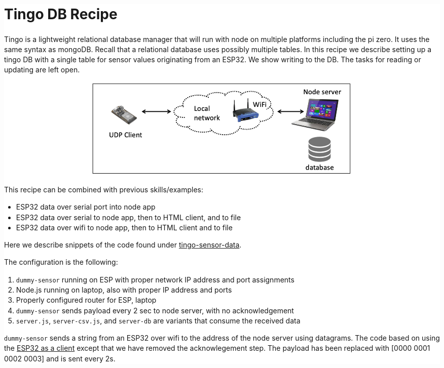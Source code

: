 # Tingo DB Recipe

Tingo is a lightweight relational database manager that will run with
node on multiple platforms including the pi zero. It uses the same
syntax as mongoDB.  Recall that a relational database uses possibly
multiple tables. In this recipe we describe setting up a tingo DB with
a single table for sensor values originating from an ESP32. We show
writing to the DB. The tasks for reading or updating are left open.

<p align="center">
<img src="../../images/tingo-sensor.jpg" width="60%">
</p>
<p align="center">
<i></i>
</p>

This recipe can be combined with previous skills/examples:
- ESP32 data over serial port into node app 
- ESP32 data over serial to node app, then to HTML client, and to file 
- ESP32 data over wifi to node app, then to HTML client and to file

Here we describe snippets of the code found under [tingo-sensor-data](https://github.com/BU-EC444/04-Code-Examples/tree/main/tingo-sensor-data/). 

The configuration is the following:
1. `dummy-sensor` running on ESP with proper network IP address and port assignments
2. Node.js running on laptop, also with proper IP address and ports
3. Properly configured router for ESP, laptop
4. `dummy-sensor` sends payload every 2 sec to node server, with no acknowledgement
5. `server.js`, `server-csv.js`, and `server-db` are variants that consume the received data

`dummy-sensor` sends a string from an ESP32 over wifi to
the address of the node server using datagrams. The code based on using
the [ESP32 as a
client](https://github.com/espressif/esp-idf/tree/master/examples/protocols/sockets/udp_client)
except that we have removed the acknowlegement step. The payload has been
replaced with [0000 0001 0002 0003] and is sent every 2s. 
